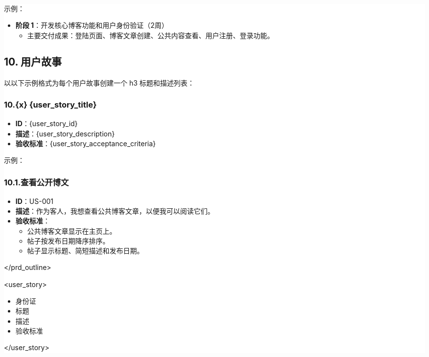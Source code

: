示例：
- **阶段 1**：开发核心博客功能和用户身份验证（2周）
  - 主要交付成果：登陆页面、博客文章创建、公共内容查看、用户注册、登录功能。

## 10. 用户故事
以以下示例格式为每个用户故事创建一个 h3 标题和描述列表：
### 10.{x} {user_story_title}
- **ID**：{user_story_id}
- **描述**：{user_story_description}
- **验收标准**：{user_story_acceptance_criteria}

示例：
### 10.1.查看公开博文
- **ID**：US-001
- **描述**：作为客人，我想查看公共博客文章，以便我可以阅读它们。
- **验收标准**：
  - 公共博客文章显示在主页上。
  - 帖子按发布日期降序排序。
  - 帖子显示标题、简短描述和发布日期。

</prd_outline>

<user_story>

- 身份证
- 标题
- 描述
- 验收标准

</user_story>